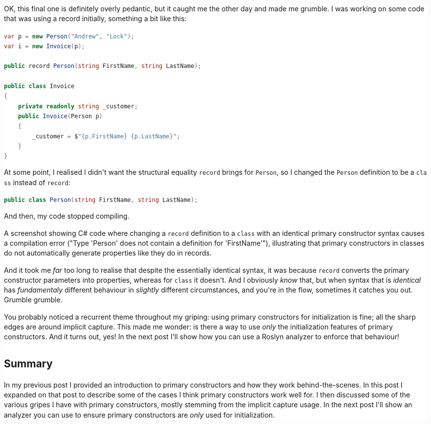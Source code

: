 OK, this final one is definitely overly pedantic, but it caught me the other day and made me grumble. I was working on some code that was using a record initially, something a bit like this:

```csharp
var p = new Person("Andrew", "Lock");
var i = new Invoice(p);

public record Person(string FirstName, string LastName);

public class Invoice
{
    private readonly string _customer;
    public Invoice(Person p)
    {
        _customer = $"{p.FirstName} {p.LastName}";
    }
}
```

At some point, I realised I didn't want the structural equality `record` brings for `Person`, so I changed the `Person` definition to be a `class` instead of `record`:

```csharp
public class Person(string FirstName, string LastName);
```

And then, my code stopped compiling.

A screenshot showing C# code where changing a `record` definition to a `class` with an identical primary constructor syntax causes a compilation error ("Type 'Person' does not contain a definition for 'FirstName'"), illustrating that primary constructors in classes do not automatically generate properties like they do in records.

And it took me _far_ too long to realise that despite the essentially identical syntax, it was because `record` converts the primary constructor parameters into properties, whereas for `class` it doesn't. And I obviously _know_ that, but when syntax that is _identical_ has _fundamentaly_ different behaviour in _slightly_ different circumstances, and you're in the flow, sometimes it catches you out. Grumble grumble.

You probably noticed a recurrent theme throughout my griping: using primary constructors for initialization is fine; all the sharp edges are around implicit capture. This made me wonder: is there a way to use _only_ the initialization features of primary constructors. And it turns out, yes! In the next post I'll show how you can use a Roslyn analyzer to enforce that behaviour!

## Summary

In my previous post I provided an introduction to primary constructors and how they work behind-the-scenes. In this post I expanded on that post to describe some of the cases I think primary constructors work well for. I then discussed some of the various gripes I have with primary constructors, mostly stemming from the implicit capture usage. In the next post I'll show an analyzer you can use to ensure primary constructors are _only_ used for initialization.